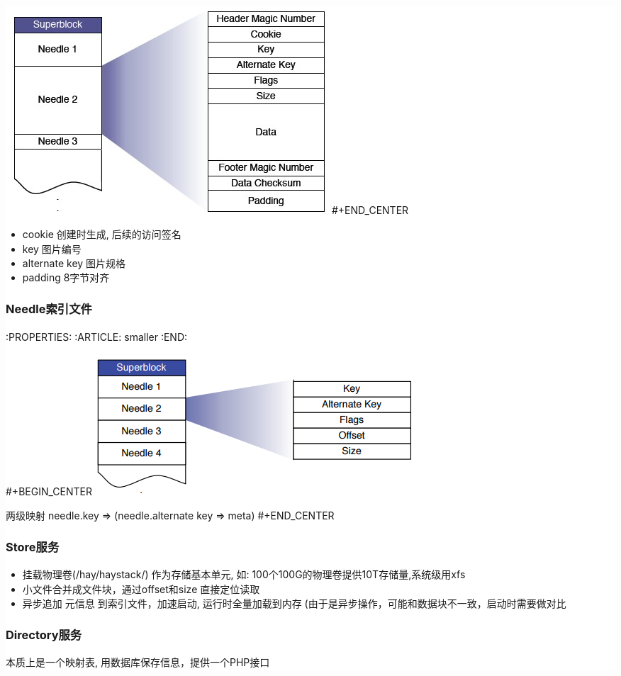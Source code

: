 ![img](./images/needle.jpg)
#+END_CENTER
- cookie 创建时生成, 后续的访问签名
- key 图片编号
- alternate key 图片规格
- padding 8字节对齐

### Needle索引文件
:PROPERTIES:
:ARTICLE:  smaller
:END:

#+BEGIN_CENTER
![img](./images/needle_index.png)

两级映射 needle.key => (needle.alternate key => meta)
#+END_CENTER

### Store服务

- 挂载物理卷(/hay/haystack/<logical valume id>) 作为存储基本单元, 如: 100个100G的物理卷提供10T存储量,系统级用xfs
- 小文件合并成文件块，通过offset和size 直接定位读取
- 异步追加 元信息 到索引文件，加速启动, 运行时全量加载到内存 (由于是异步操作，可能和数据块不一致，启动时需要做对比

### Directory服务  
本质上是一个映射表, 用数据库保存信息，提供一个PHP接口
